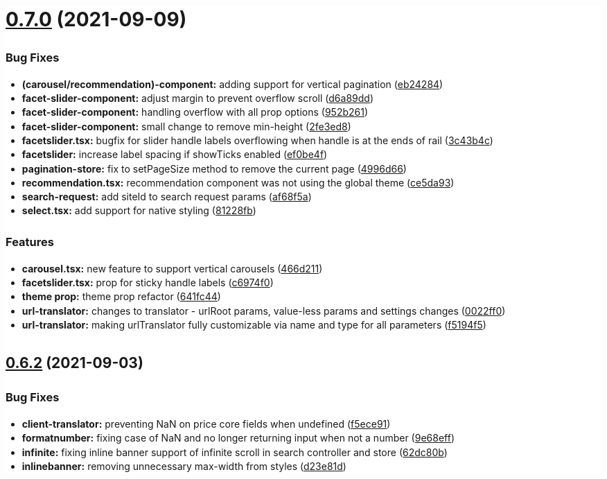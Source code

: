 # [0.7.0](https://github.com/searchspring/snap/compare/v0.6.2...v0.7.0) (2021-09-09)

### Bug Fixes

- **(carousel/recommendation)-component:** adding support for vertical pagination ([eb24284](https://github.com/searchspring/snap/commit/eb24284a0ea79a1bd9fa325f6a054e05f26eaefb))
- **facet-slider-component:** adjust margin to prevent overflow scroll ([d6a89dd](https://github.com/searchspring/snap/commit/d6a89dd1ff4d4329818bd33284349b6034e1a929))
- **facet-slider-component:** handling overflow with all prop options ([952b261](https://github.com/searchspring/snap/commit/952b2610bff32bde966214f8b69ebc95396ded68))
- **facet-slider-component:** small change to remove min-height ([2fe3ed8](https://github.com/searchspring/snap/commit/2fe3ed81435240d625345218babb9aa32ae16383))
- **facetslider.tsx:** bugfix for slider handle labels overflowing when handle is at the ends of rail ([3c43b4c](https://github.com/searchspring/snap/commit/3c43b4c94d4497b27eb10428d3bccc01924947b5))
- **facetslider:** increase label spacing if showTicks enabled ([ef0be4f](https://github.com/searchspring/snap/commit/ef0be4f42f3958f5f22a644ee44a01ffeab328d0))
- **pagination-store:** fix to setPageSize method to remove the current page ([4996d66](https://github.com/searchspring/snap/commit/4996d6657f31cda1102de2c1df7edde19d4e1b5c))
- **recommendation.tsx:** recommendation component was not using the global theme ([ce5da93](https://github.com/searchspring/snap/commit/ce5da938d4f112909e7947c69ced024f51aedcf8))
- **search-request:** add siteId to search request params ([af68f5a](https://github.com/searchspring/snap/commit/af68f5a61bd259bf1ee5244573edc55f710462b7))
- **select.tsx:** add support for native styling ([81228fb](https://github.com/searchspring/snap/commit/81228fbd8aae41485b7a445531ce4c8b5019d46d))

### Features

- **carousel.tsx:** new feature to support vertical carousels ([466d211](https://github.com/searchspring/snap/commit/466d21147b4ded1d5c4061e12305f6f326b590fe))
- **facetslider.tsx:** prop for sticky handle labels ([c6974f0](https://github.com/searchspring/snap/commit/c6974f0446d177a39e8586c74a99e6ac1232ee0a))
- **theme prop:** theme prop refactor ([641fc44](https://github.com/searchspring/snap/commit/641fc44d2df1efd8353e541bb880b08cb21c2a2e))
- **url-translator:** changes to translator - urlRoot params, value-less params and settings changes ([0022ff0](https://github.com/searchspring/snap/commit/0022ff03b0ce3f64b7971c559fb0020e17b6a891))
- **url-translator:** making urlTranslator fully customizable via name and type for all parameters ([f5194f5](https://github.com/searchspring/snap/commit/f5194f53b6d678ef4df1300ff5dab93fda206634))

## [0.6.2](https://github.com/searchspring/snap/compare/v0.6.1...v0.6.2) (2021-09-03)

### Bug Fixes

- **client-translator:** preventing NaN on price core fields when undefined ([f5ece91](https://github.com/searchspring/snap/commit/f5ece9195affedf565452f46ee3b0e9660a646f3))
- **formatnumber:** fixing case of NaN and no longer returning input when not a number ([9e68eff](https://github.com/searchspring/snap/commit/9e68eff2af7e7e393f11c02556d0a1f0bd0b42ee))
- **infinite:** fixing inline banner support of infinite scroll in search controller and store ([62dc80b](https://github.com/searchspring/snap/commit/62dc80b0e36a3c65165a41c48035e87f9f211bc8))
- **inlinebanner:** removing unnecessary max-width from styles ([d23e81d](https://github.com/searchspring/snap/commit/d23e81d761c734ff9cfacbe8744115dc4318dcc6))
